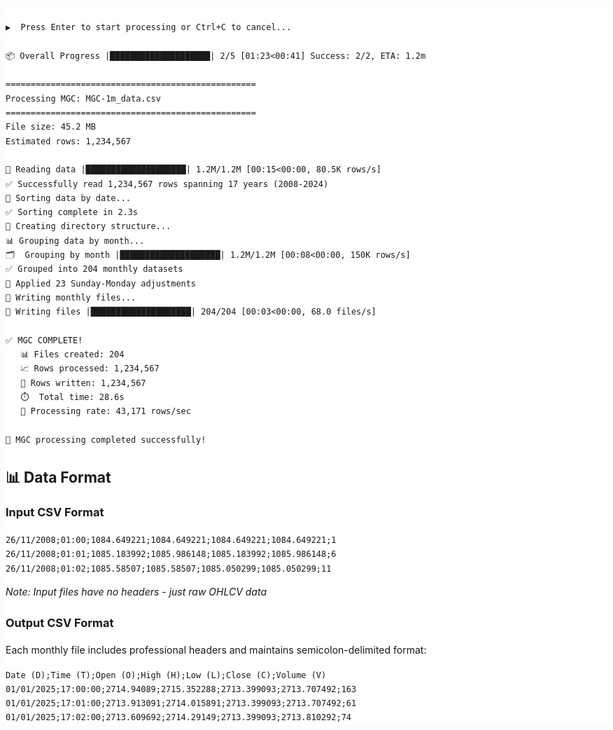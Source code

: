 ```

▶️  Press Enter to start processing or Ctrl+C to cancel...

📦 Overall Progress |████████████████████| 2/5 [01:23<00:41] Success: 2/2, ETA: 1.2m

==================================================
Processing MGC: MGC-1m_data.csv
==================================================
File size: 45.2 MB
Estimated rows: 1,234,567

📖 Reading data |████████████████████| 1.2M/1.2M [00:15<00:00, 80.5K rows/s]
✅ Successfully read 1,234,567 rows spanning 17 years (2008-2024)
🔄 Sorting data by date...
✅ Sorting complete in 2.3s
📁 Creating directory structure...
📊 Grouping data by month...
🗂️  Grouping by month |████████████████████| 1.2M/1.2M [00:08<00:00, 150K rows/s]
✅ Grouped into 204 monthly datasets
📅 Applied 23 Sunday-Monday adjustments
💾 Writing monthly files...
📝 Writing files |████████████████████| 204/204 [00:03<00:00, 68.0 files/s]

✅ MGC COMPLETE!
   📊 Files created: 204
   📈 Rows processed: 1,234,567
   💾 Rows written: 1,234,567
   ⏱️  Total time: 28.6s
   🚀 Processing rate: 43,171 rows/sec

🎉 MGC processing completed successfully!
```

## 📊 Data Format

### Input CSV Format
```
26/11/2008;01:00;1084.649221;1084.649221;1084.649221;1084.649221;1
26/11/2008;01:01;1085.183992;1085.986148;1085.183992;1085.986148;6
26/11/2008;01:02;1085.58507;1085.58507;1085.050299;1085.050299;11
```
*Note: Input files have no headers - just raw OHLCV data*

### Output CSV Format
Each monthly file includes professional headers and maintains semicolon-delimited format:
```
Date (D);Time (T);Open (O);High (H);Low (L);Close (C);Volume (V)
01/01/2025;17:00:00;2714.94089;2715.352288;2713.399093;2713.707492;163
01/01/2025;17:01:00;2713.913091;2714.015891;2713.399093;2713.707492;61
01/01/2025;17:02:00;2713.609692;2714.29149;2713.399093;2713.810292;74
```
